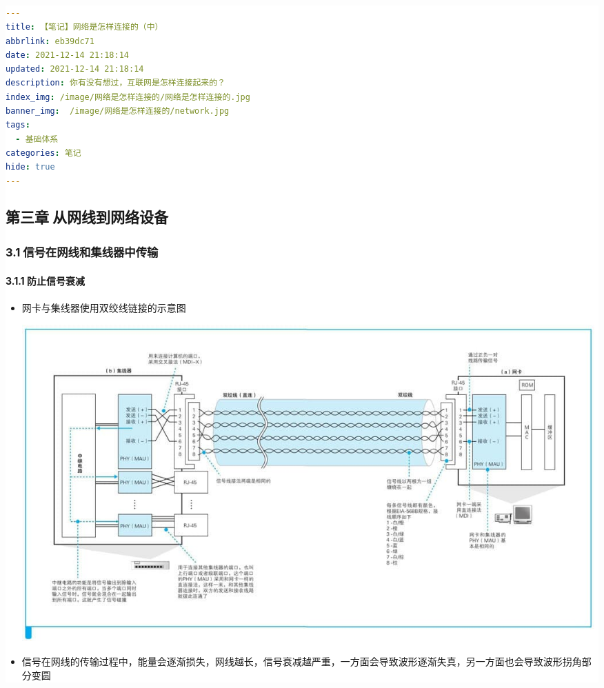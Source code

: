 ```yaml
---
title: 【笔记】网络是怎样连接的（中）
abbrlink: eb39dc71
date: 2021-12-14 21:18:14
updated: 2021-12-14 21:18:14
description: 你有没有想过，互联网是怎样连接起来的？
index_img: /image/网络是怎样连接的/网络是怎样连接的.jpg
banner_img:  /image/网络是怎样连接的/network.jpg
tags:
  - 基础体系
categories: 笔记
hide: true
---
```


## 第三章 从网线到网络设备

### 3.1 信号在网线和集线器中传输

#### 3.1.1 防止信号衰减

- 网卡与集线器使用双绞线链接的示意图

  ![epub_907755_244.jpeg](/image/网络是怎样连接的/e5215096ad40eaf6c54f0fa1139ca38a318a5d1c.jpeg)

- 信号在网线的传输过程中，能量会逐渐损失，网线越长，信号衰减越严重，一方面会导致波形逐渐失真，另一方面也会导致波形拐角部分变圆
